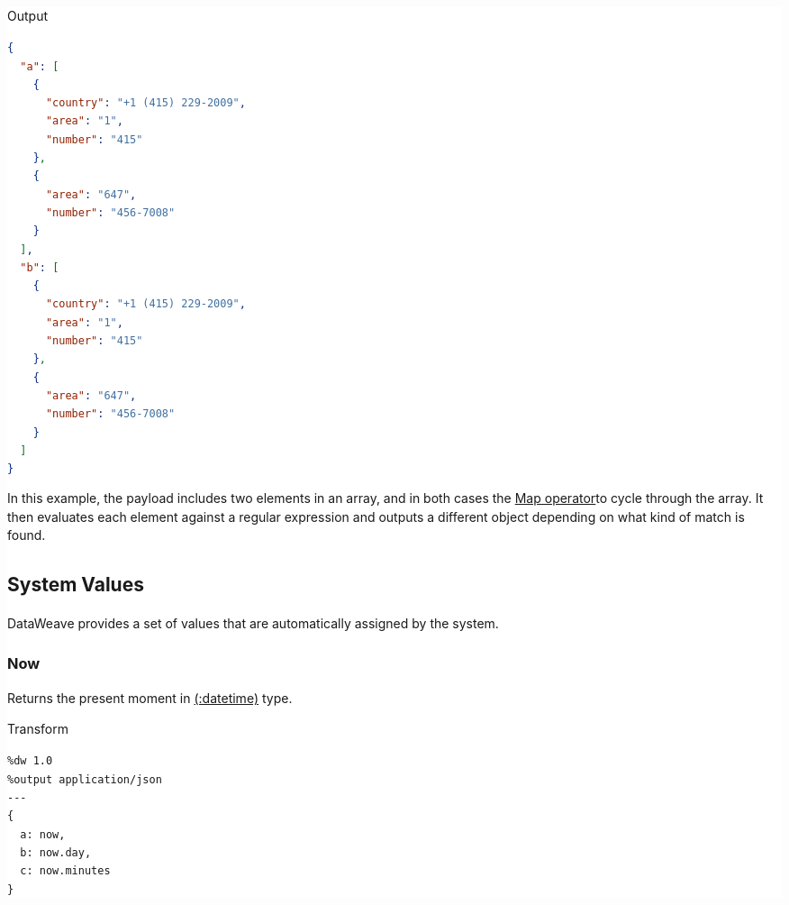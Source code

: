 Output

```json
{
  "a": [
    {
      "country": "+1 (415) 229-2009",
      "area": "1",
      "number": "415"
    },
    {
      "area": "647",
      "number": "456-7008"
    }
  ],
  "b": [
    {
      "country": "+1 (415) 229-2009",
      "area": "1",
      "number": "415"
    },
    {
      "area": "647",
      "number": "456-7008"
    }
  ]
}
```

In this example, the payload includes two elements in an array, and in both cases the [Map operator](https://docs.mulesoft.com/mule-runtime/3.9/dataweave-operators#map)to cycle through the array. It then evaluates each element against a regular expression and outputs a different object depending on what kind of match is found.

## System Values

DataWeave provides a set of values that are automatically assigned by the system.

### Now

Returns the present moment in [(:datetime)](https://docs.mulesoft.com/mule-runtime/3.9/dataweave-types#dates) type.

Transform

```dataweave
%dw 1.0
%output application/json
---
{
  a: now,
  b: now.day,
  c: now.minutes
}
```
